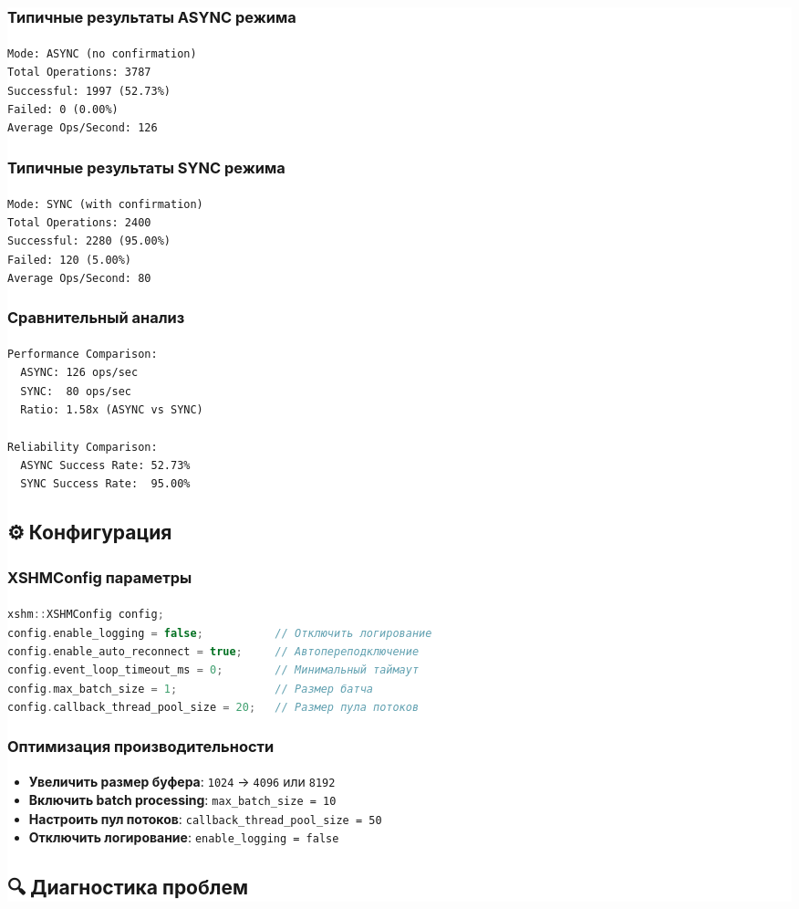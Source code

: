 ### Типичные результаты ASYNC режима
```
Mode: ASYNC (no confirmation)
Total Operations: 3787
Successful: 1997 (52.73%)
Failed: 0 (0.00%)
Average Ops/Second: 126
```

### Типичные результаты SYNC режима
```
Mode: SYNC (with confirmation)
Total Operations: 2400
Successful: 2280 (95.00%)
Failed: 120 (5.00%)
Average Ops/Second: 80
```

### Сравнительный анализ
```
Performance Comparison:
  ASYNC: 126 ops/sec
  SYNC:  80 ops/sec
  Ratio: 1.58x (ASYNC vs SYNC)

Reliability Comparison:
  ASYNC Success Rate: 52.73%
  SYNC Success Rate:  95.00%
```

## ⚙️ Конфигурация

### XSHMConfig параметры
```cpp
xshm::XSHMConfig config;
config.enable_logging = false;           // Отключить логирование
config.enable_auto_reconnect = true;     // Автопереподключение
config.event_loop_timeout_ms = 0;        // Минимальный таймаут
config.max_batch_size = 1;               // Размер батча
config.callback_thread_pool_size = 20;   // Размер пула потоков
```

### Оптимизация производительности
- **Увеличить размер буфера**: `1024` → `4096` или `8192`
- **Включить batch processing**: `max_batch_size = 10`
- **Настроить пул потоков**: `callback_thread_pool_size = 50`
- **Отключить логирование**: `enable_logging = false`

## 🔍 Диагностика проблем
